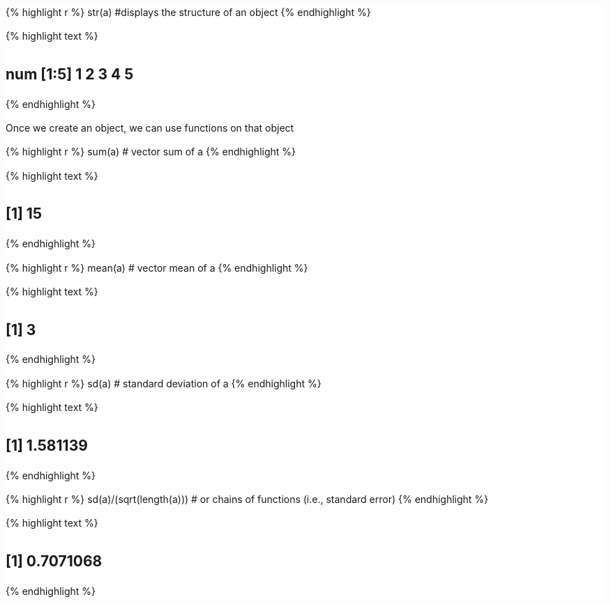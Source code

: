 

{% highlight r %}
str(a) #displays the structure of an object
{% endhighlight %}



{% highlight text %}
##  num [1:5] 1 2 3 4 5
{% endhighlight %}

Once we create an object, we can use functions on that object


{% highlight r %}
sum(a)  # vector sum  of a
{% endhighlight %}



{% highlight text %}
## [1] 15
{% endhighlight %}



{% highlight r %}
mean(a) # vector mean  of a
{% endhighlight %}



{% highlight text %}
## [1] 3
{% endhighlight %}



{% highlight r %}
sd(a)  # standard deviation of a
{% endhighlight %}



{% highlight text %}
## [1] 1.581139
{% endhighlight %}



{% highlight r %}
sd(a)/(sqrt(length(a))) # or chains of functions (i.e., standard error)
{% endhighlight %}



{% highlight text %}
## [1] 0.7071068
{% endhighlight %}

